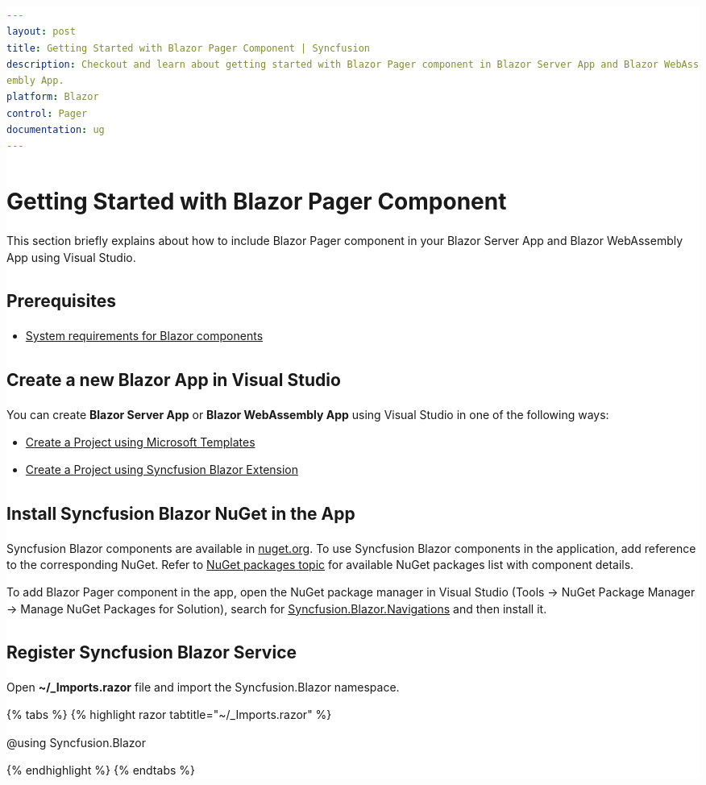 ```yaml
---
layout: post
title: Getting Started with Blazor Pager Component | Syncfusion
description: Checkout and learn about getting started with Blazor Pager component in Blazor Server App and Blazor WebAssembly App.
platform: Blazor
control: Pager
documentation: ug
---
```


# Getting Started with Blazor Pager Component

This section briefly explains about how to include Blazor Pager component in your Blazor Server App and Blazor WebAssembly App using Visual Studio.

## Prerequisites

* [System requirements for Blazor components](https://blazor.syncfusion.com/documentation/system-requirements)

## Create a new Blazor App in Visual Studio

You can create **Blazor Server App** or **Blazor WebAssembly App** using Visual Studio in one of the following ways:

* [Create a Project using Microsoft Templates](https://docs.microsoft.com/en-us/aspnet/core/blazor/tooling?pivots=windows)

* [Create a Project using Syncfusion Blazor Extension](https://blazor.syncfusion.com/documentation/visual-studio-integration/vs2019-extensions/create-project)

## Install Syncfusion Blazor NuGet in the App

Syncfusion Blazor components are available in [nuget.org](https://www.nuget.org/packages?q=syncfusion.blazor). To use Syncfusion Blazor components in the application, add reference to the corresponding NuGet. Refer to [NuGet packages topic](https://blazor.syncfusion.com/documentation/nuget-packages) for available NuGet packages list with component details.

To add Blazor Pager component in the app, open the NuGet package manager in Visual Studio (Tools → NuGet Package Manager → Manage NuGet Packages for Solution), search for [Syncfusion.Blazor.Navigations](https://www.nuget.org/packages/Syncfusion.Blazor.Navigations/) and then install it.

## Register Syncfusion Blazor Service

Open **~/_Imports.razor** file and import the Syncfusion.Blazor namespace.

{% tabs %}
{% highlight razor tabtitle="~/_Imports.razor" %}

@using Syncfusion.Blazor

{% endhighlight %}
{% endtabs %}
